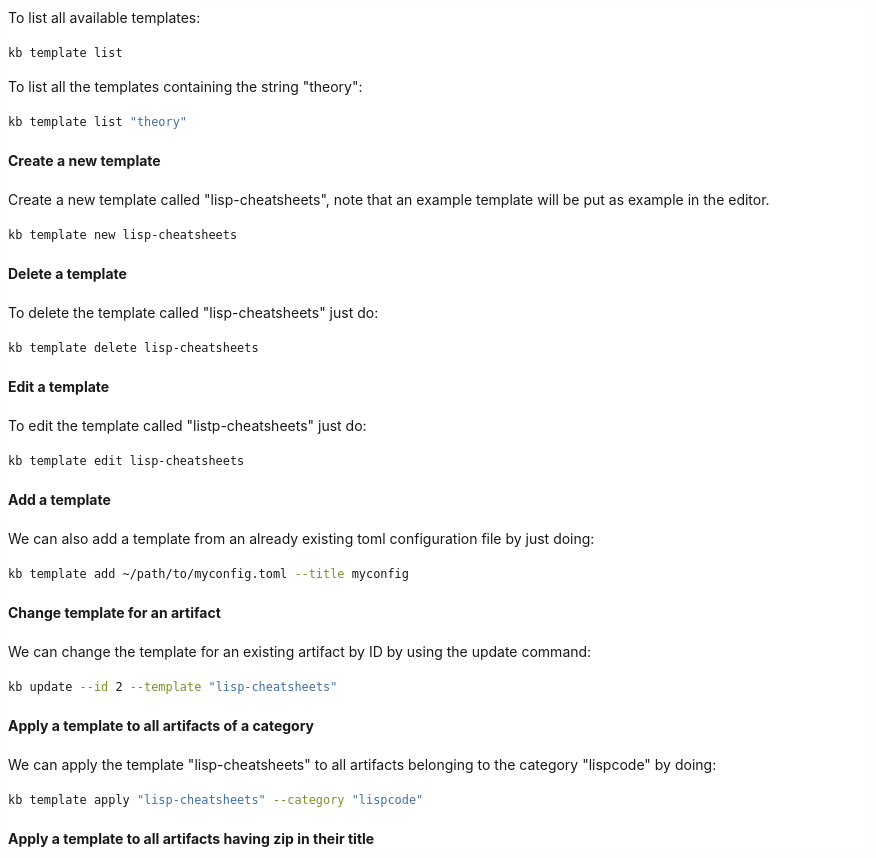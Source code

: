 To list all available templates:
```sh
kb template list
```

To list all the templates containing the string "theory":
```sh
kb template list "theory"
```

#### Create a new template

Create a new template called "lisp-cheatsheets", note that
an example template will be put as example in the editor.
```sh
kb template new lisp-cheatsheets
```

#### Delete a template

To delete the template called "lisp-cheatsheets" just do:
```sh
kb template delete lisp-cheatsheets
```

#### Edit a template

To edit the template called "listp-cheatsheets" just do:
```sh
kb template edit lisp-cheatsheets
```

#### Add a template

We can also add a template from an already existing toml configuration file
by just doing:
```sh
kb template add ~/path/to/myconfig.toml --title myconfig
```

#### Change template for an artifact

We can change the template for an existing artifact by ID by using the
update command:
```sh
kb update --id 2 --template "lisp-cheatsheets"
```

#### Apply a template to all artifacts of a category

We can apply the template "lisp-cheatsheets" to all artifacts
belonging to the category "lispcode" by doing:
```sh
kb template apply "lisp-cheatsheets" --category "lispcode"
```

#### Apply a template to all artifacts having zip in their title
